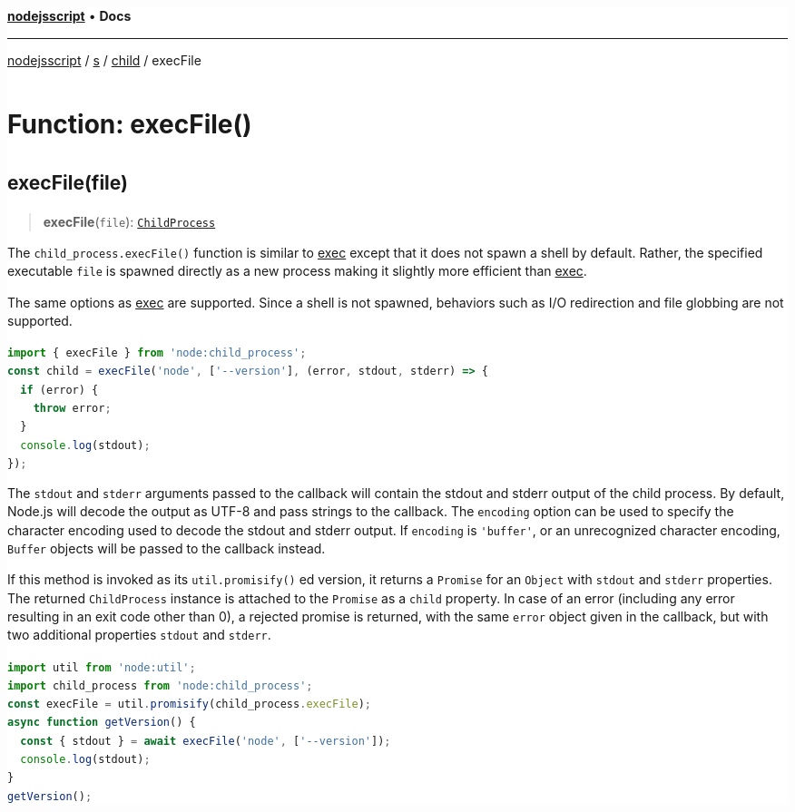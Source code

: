 [**nodejsscript**](../../../../../README.md) • **Docs**

***

[nodejsscript](../../../../../README.md) / [s](../../../README.md) / [child](../README.md) / execFile

# Function: execFile()

## execFile(file)

> **execFile**(`file`): [`ChildProcess`](../classes/ChildProcess.md)

The `child_process.execFile()` function is similar to [exec](exec.md) except that it does not spawn a shell by default. Rather, the specified
executable `file` is spawned directly as a new process making it slightly more
efficient than [exec](exec.md).

The same options as [exec](exec.md) are supported. Since a shell is
not spawned, behaviors such as I/O redirection and file globbing are not
supported.

```js
import { execFile } from 'node:child_process';
const child = execFile('node', ['--version'], (error, stdout, stderr) => {
  if (error) {
    throw error;
  }
  console.log(stdout);
});
```

The `stdout` and `stderr` arguments passed to the callback will contain the
stdout and stderr output of the child process. By default, Node.js will decode
the output as UTF-8 and pass strings to the callback. The `encoding` option
can be used to specify the character encoding used to decode the stdout and
stderr output. If `encoding` is `'buffer'`, or an unrecognized character
encoding, `Buffer` objects will be passed to the callback instead.

If this method is invoked as its `util.promisify()` ed version, it returns
a `Promise` for an `Object` with `stdout` and `stderr` properties. The returned `ChildProcess` instance is attached to the `Promise` as a `child` property. In
case of an error (including any error resulting in an exit code other than 0), a
rejected promise is returned, with the same `error` object given in the
callback, but with two additional properties `stdout` and `stderr`.

```js
import util from 'node:util';
import child_process from 'node:child_process';
const execFile = util.promisify(child_process.execFile);
async function getVersion() {
  const { stdout } = await execFile('node', ['--version']);
  console.log(stdout);
}
getVersion();
```
